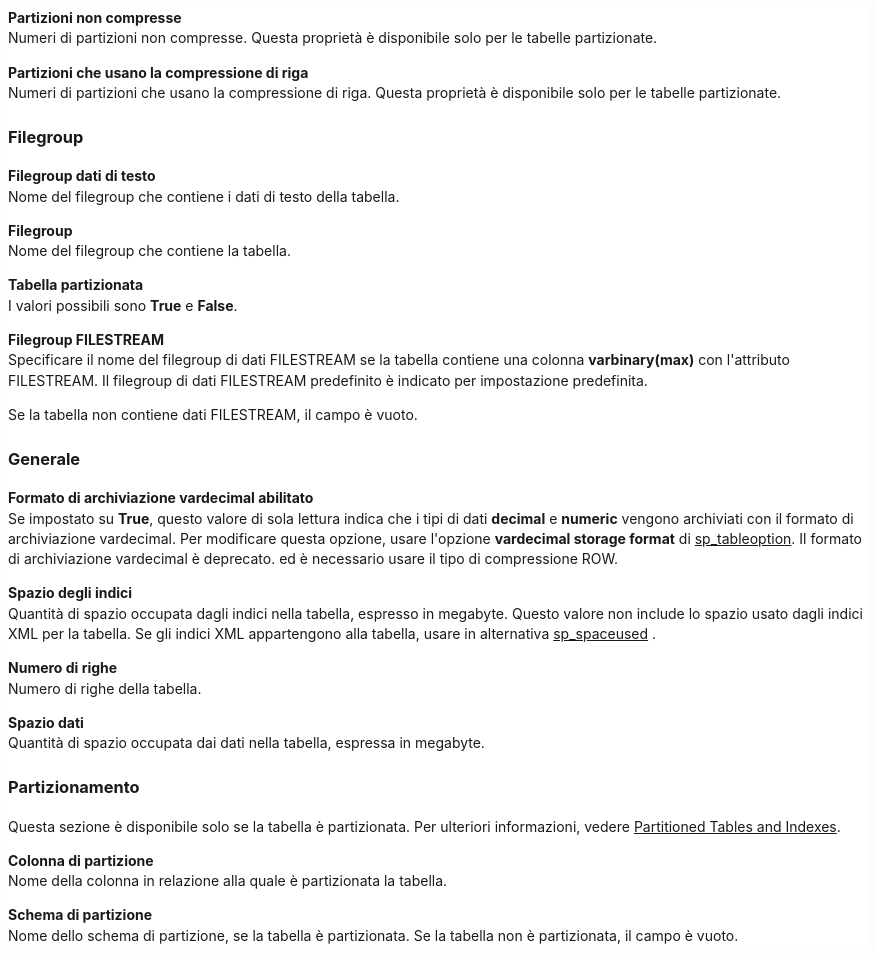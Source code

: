  **Partizioni non compresse**  
 Numeri di partizioni non compresse. Questa proprietà è disponibile solo per le tabelle partizionate.  
  
 **Partizioni che usano la compressione di riga**  
 Numeri di partizioni che usano la compressione di riga. Questa proprietà è disponibile solo per le tabelle partizionate.  
  
### <a name="filegroup"></a>Filegroup  
 **Filegroup dati di testo**  
 Nome del filegroup che contiene i dati di testo della tabella.  
  
 **Filegroup**  
 Nome del filegroup che contiene la tabella.  
  
 **Tabella partizionata**  
 I valori possibili sono **True** e **False**.  
  
 **Filegroup FILESTREAM**  
 Specificare il nome del filegroup di dati FILESTREAM se la tabella contiene una colonna **varbinary(max)** con l'attributo FILESTREAM. Il filegroup di dati FILESTREAM predefinito è indicato per impostazione predefinita.  
  
 Se la tabella non contiene dati FILESTREAM, il campo è vuoto.  
  
### <a name="general"></a>Generale  
 **Formato di archiviazione vardecimal abilitato**  
 Se impostato su **True**, questo valore di sola lettura indica che i tipi di dati **decimal** e **numeric** vengono archiviati con il formato di archiviazione vardecimal. Per modificare questa opzione, usare l'opzione **vardecimal storage format** di [sp_tableoption](../../relational-databases/system-stored-procedures/sp-tableoption-transact-sql.md). Il formato di archiviazione vardecimal è deprecato. ed è necessario usare il tipo di compressione ROW.  
  
 **Spazio degli indici**  
 Quantità di spazio occupata dagli indici nella tabella, espresso in megabyte. Questo valore non include lo spazio usato dagli indici XML per la tabella. Se gli indici XML appartengono alla tabella, usare in alternativa [sp_spaceused](../../relational-databases/system-stored-procedures/sp-spaceused-transact-sql.md) .  
  
 **Numero di righe**  
 Numero di righe della tabella.  
  
 **Spazio dati**  
 Quantità di spazio occupata dai dati nella tabella, espressa in megabyte.  
  
### <a name="partitioning"></a>Partizionamento  
 Questa sezione è disponibile solo se la tabella è partizionata. Per ulteriori informazioni, vedere [Partitioned Tables and Indexes](../../relational-databases/partitions/partitioned-tables-and-indexes.md).  
  
 **Colonna di partizione**  
 Nome della colonna in relazione alla quale è partizionata la tabella.  
  
 **Schema di partizione**  
 Nome dello schema di partizione, se la tabella è partizionata. Se la tabella non è partizionata, il campo è vuoto.  
  